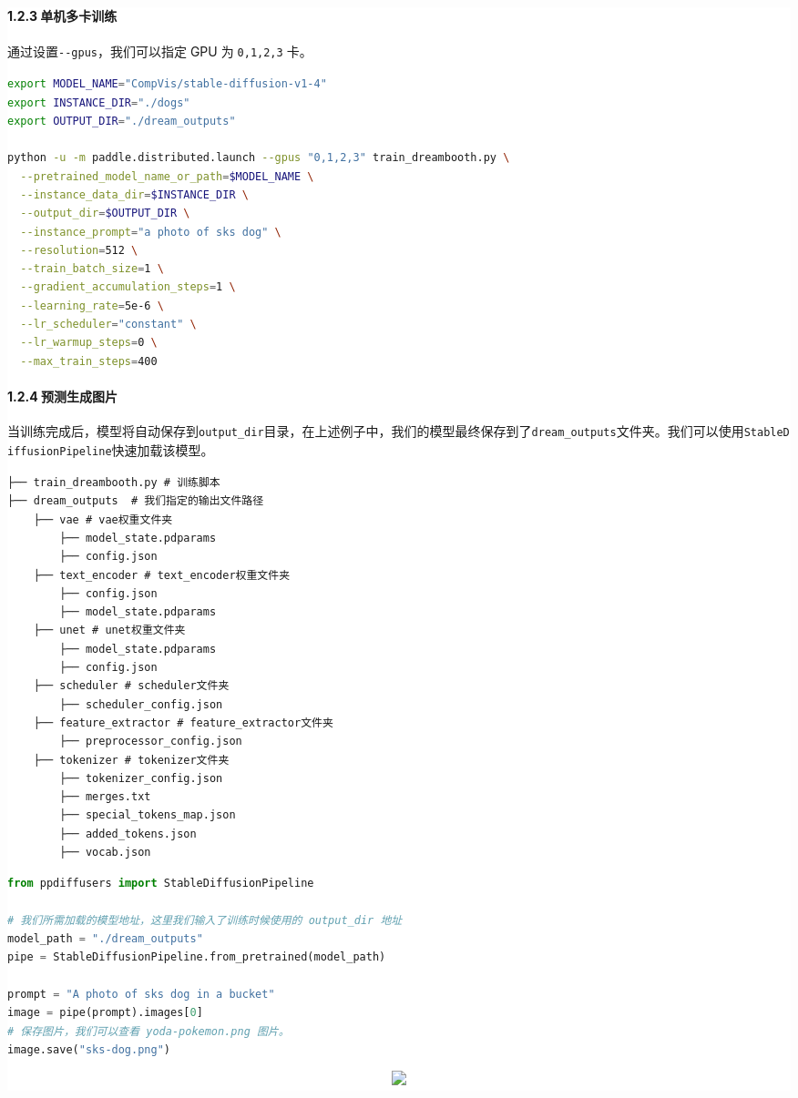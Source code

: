 
#### 1.2.3 单机多卡训练
通过设置`--gpus`，我们可以指定 GPU 为 `0,1,2,3` 卡。

```bash
export MODEL_NAME="CompVis/stable-diffusion-v1-4"
export INSTANCE_DIR="./dogs"
export OUTPUT_DIR="./dream_outputs"

python -u -m paddle.distributed.launch --gpus "0,1,2,3" train_dreambooth.py \
  --pretrained_model_name_or_path=$MODEL_NAME \
  --instance_data_dir=$INSTANCE_DIR \
  --output_dir=$OUTPUT_DIR \
  --instance_prompt="a photo of sks dog" \
  --resolution=512 \
  --train_batch_size=1 \
  --gradient_accumulation_steps=1 \
  --learning_rate=5e-6 \
  --lr_scheduler="constant" \
  --lr_warmup_steps=0 \
  --max_train_steps=400
```

#### 1.2.4 预测生成图片

当训练完成后，模型将自动保存到`output_dir`目录，在上述例子中，我们的模型最终保存到了`dream_outputs`文件夹。我们可以使用`StableDiffusionPipeline`快速加载该模型。

```
├── train_dreambooth.py # 训练脚本
├── dream_outputs  # 我们指定的输出文件路径
    ├── vae # vae权重文件夹
        ├── model_state.pdparams
        ├── config.json
    ├── text_encoder # text_encoder权重文件夹
        ├── config.json
        ├── model_state.pdparams
    ├── unet # unet权重文件夹
        ├── model_state.pdparams
        ├── config.json
    ├── scheduler # scheduler文件夹
        ├── scheduler_config.json
    ├── feature_extractor # feature_extractor文件夹
        ├── preprocessor_config.json
    ├── tokenizer # tokenizer文件夹
        ├── tokenizer_config.json
        ├── merges.txt
        ├── special_tokens_map.json
        ├── added_tokens.json
        ├── vocab.json
```

```python
from ppdiffusers import StableDiffusionPipeline

# 我们所需加载的模型地址，这里我们输入了训练时候使用的 output_dir 地址
model_path = "./dream_outputs"
pipe = StableDiffusionPipeline.from_pretrained(model_path)

prompt = "A photo of sks dog in a bucket"
image = pipe(prompt).images[0]
# 保存图片，我们可以查看 yoda-pokemon.png 图片。
image.save("sks-dog.png")
```
<p align="center">
    <img src="https://user-images.githubusercontent.com/50394665/198040284-82de104d-f353-46a1-95d8-06b3d30bc31d.png">